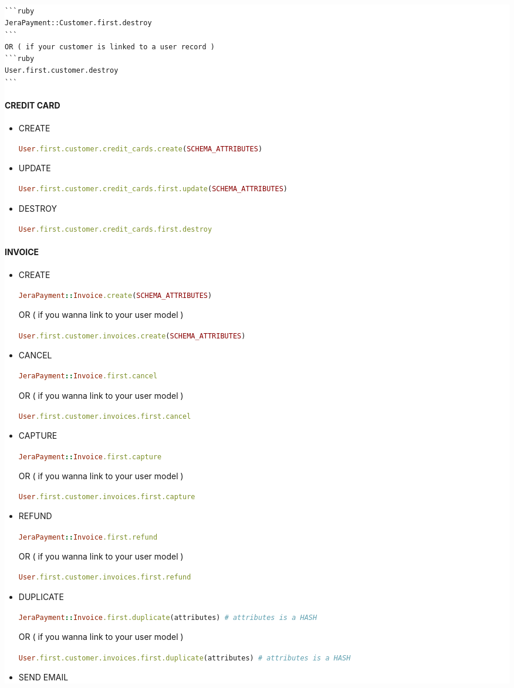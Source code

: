     ```ruby
    JeraPayment::Customer.first.destroy
    ```
    OR ( if your customer is linked to a user record )
    ```ruby
    User.first.customer.destroy
    ```

#### CREDIT CARD
  * CREATE
    ```ruby
    User.first.customer.credit_cards.create(SCHEMA_ATTRIBUTES)
    ```
  * UPDATE
    ```ruby
    User.first.customer.credit_cards.first.update(SCHEMA_ATTRIBUTES)
    ```
  * DESTROY
    ```ruby
    User.first.customer.credit_cards.first.destroy
    ```

#### INVOICE
  * CREATE
    ```ruby
    JeraPayment::Invoice.create(SCHEMA_ATTRIBUTES)
    ```
    OR ( if you wanna link to your user model )
    ```ruby
    User.first.customer.invoices.create(SCHEMA_ATTRIBUTES)
    ```
  * CANCEL
    ```ruby
    JeraPayment::Invoice.first.cancel
    ```
    OR ( if you wanna link to your user model )
    ```ruby
    User.first.customer.invoices.first.cancel
    ```
  * CAPTURE
    ```ruby
    JeraPayment::Invoice.first.capture
    ```
    OR ( if you wanna link to your user model )
    ```ruby
    User.first.customer.invoices.first.capture
    ```
  * REFUND
    ```ruby
    JeraPayment::Invoice.first.refund
    ```
    OR ( if you wanna link to your user model )
    ```ruby
    User.first.customer.invoices.first.refund
    ```
  * DUPLICATE
    ```ruby
    JeraPayment::Invoice.first.duplicate(attributes) # attributes is a HASH
    ```
    OR ( if you wanna link to your user model )
    ```ruby
    User.first.customer.invoices.first.duplicate(attributes) # attributes is a HASH
    ```
  * SEND EMAIL